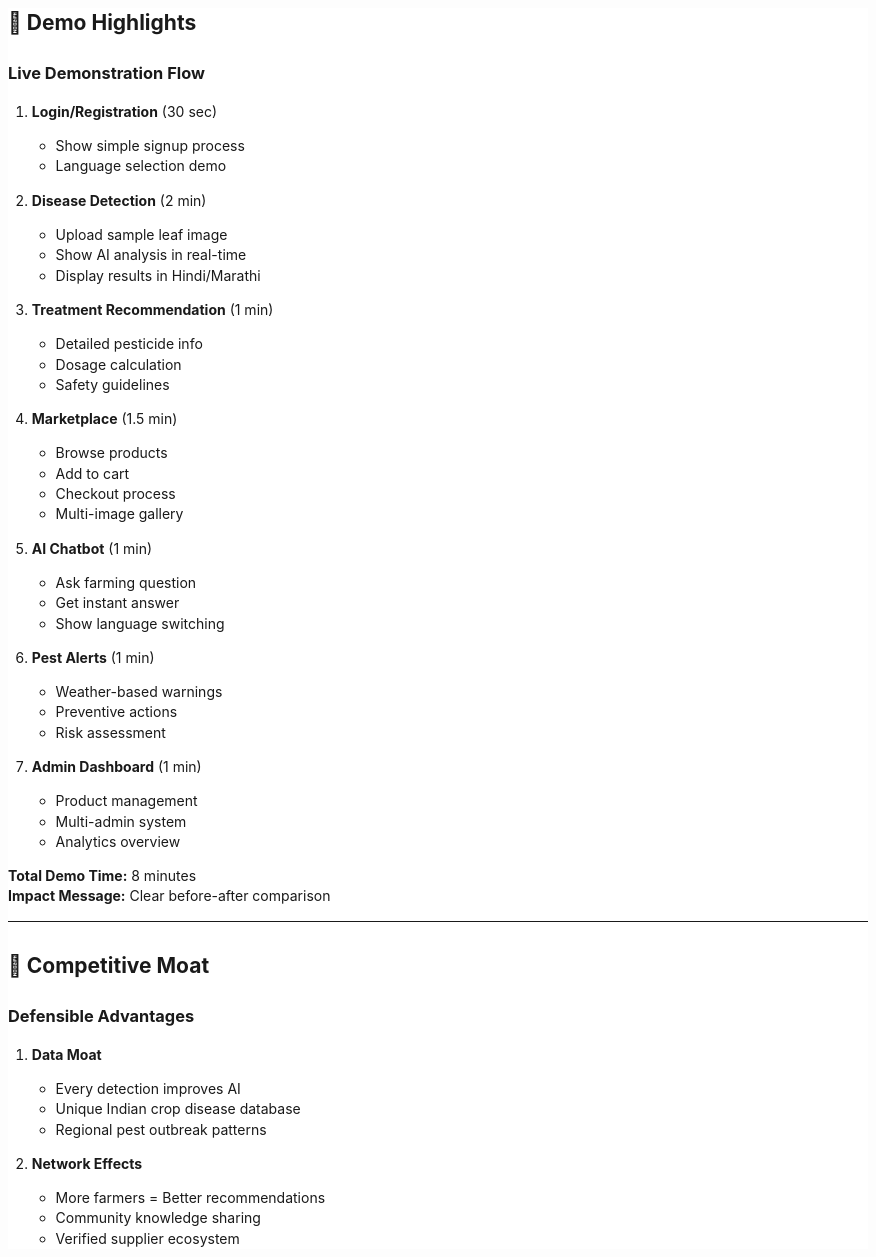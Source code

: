 ## 🌟 Demo Highlights

### Live Demonstration Flow

1. **Login/Registration** (30 sec)
   - Show simple signup process
   - Language selection demo

2. **Disease Detection** (2 min)
   - Upload sample leaf image
   - Show AI analysis in real-time
   - Display results in Hindi/Marathi

3. **Treatment Recommendation** (1 min)
   - Detailed pesticide info
   - Dosage calculation
   - Safety guidelines

4. **Marketplace** (1.5 min)
   - Browse products
   - Add to cart
   - Checkout process
   - Multi-image gallery

5. **AI Chatbot** (1 min)
   - Ask farming question
   - Get instant answer
   - Show language switching

6. **Pest Alerts** (1 min)
   - Weather-based warnings
   - Preventive actions
   - Risk assessment

7. **Admin Dashboard** (1 min)
   - Product management
   - Multi-admin system
   - Analytics overview

**Total Demo Time:** 8 minutes  
**Impact Message:** Clear before-after comparison

---

## 💪 Competitive Moat

### Defensible Advantages

1. **Data Moat**
   - Every detection improves AI
   - Unique Indian crop disease database
   - Regional pest outbreak patterns

2. **Network Effects**
   - More farmers = Better recommendations
   - Community knowledge sharing
   - Verified supplier ecosystem
